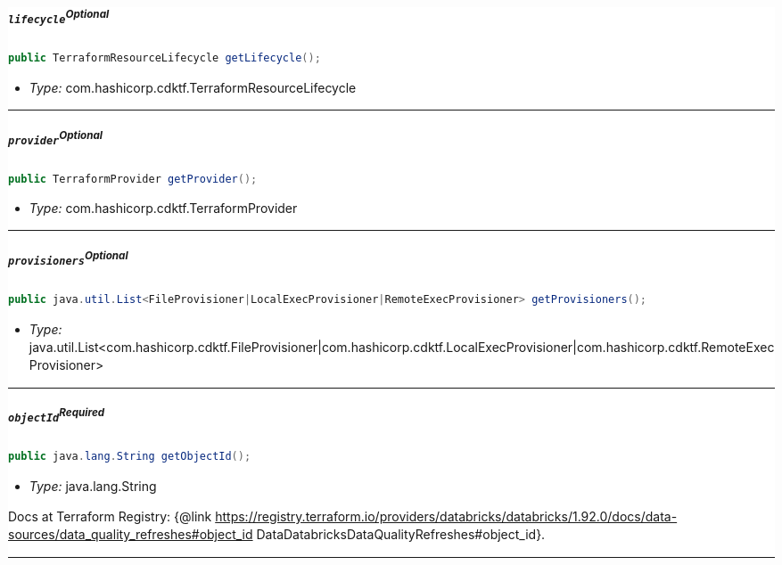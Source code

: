 ##### `lifecycle`<sup>Optional</sup> <a name="lifecycle" id="@cdktf/provider-databricks.dataDatabricksDataQualityRefreshes.DataDatabricksDataQualityRefreshesConfig.property.lifecycle"></a>

```java
public TerraformResourceLifecycle getLifecycle();
```

- *Type:* com.hashicorp.cdktf.TerraformResourceLifecycle

---

##### `provider`<sup>Optional</sup> <a name="provider" id="@cdktf/provider-databricks.dataDatabricksDataQualityRefreshes.DataDatabricksDataQualityRefreshesConfig.property.provider"></a>

```java
public TerraformProvider getProvider();
```

- *Type:* com.hashicorp.cdktf.TerraformProvider

---

##### `provisioners`<sup>Optional</sup> <a name="provisioners" id="@cdktf/provider-databricks.dataDatabricksDataQualityRefreshes.DataDatabricksDataQualityRefreshesConfig.property.provisioners"></a>

```java
public java.util.List<FileProvisioner|LocalExecProvisioner|RemoteExecProvisioner> getProvisioners();
```

- *Type:* java.util.List<com.hashicorp.cdktf.FileProvisioner|com.hashicorp.cdktf.LocalExecProvisioner|com.hashicorp.cdktf.RemoteExecProvisioner>

---

##### `objectId`<sup>Required</sup> <a name="objectId" id="@cdktf/provider-databricks.dataDatabricksDataQualityRefreshes.DataDatabricksDataQualityRefreshesConfig.property.objectId"></a>

```java
public java.lang.String getObjectId();
```

- *Type:* java.lang.String

Docs at Terraform Registry: {@link https://registry.terraform.io/providers/databricks/databricks/1.92.0/docs/data-sources/data_quality_refreshes#object_id DataDatabricksDataQualityRefreshes#object_id}.

---
